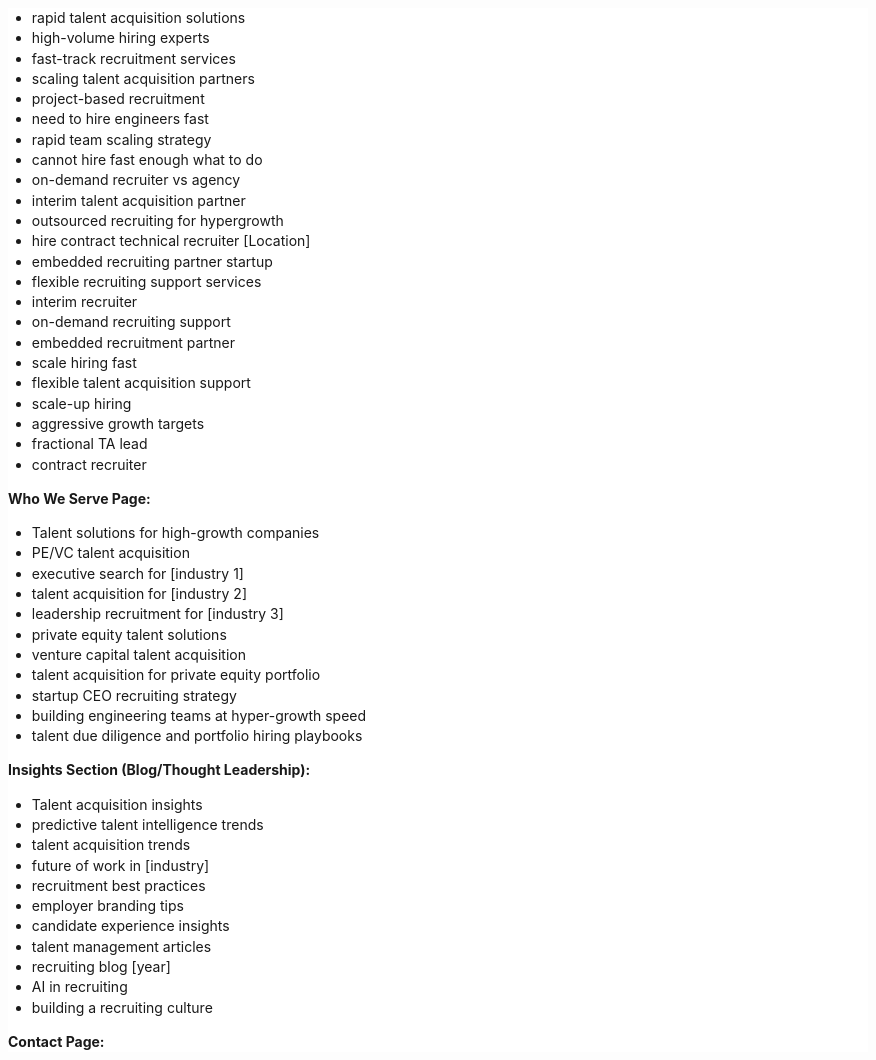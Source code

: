 - rapid talent acquisition solutions
- high-volume hiring experts
- fast-track recruitment services
- scaling talent acquisition partners
- project-based recruitment
- need to hire engineers fast
- rapid team scaling strategy
- cannot hire fast enough what to do
- on-demand recruiter vs agency
- interim talent acquisition partner
- outsourced recruiting for hypergrowth
- hire contract technical recruiter [Location]
- embedded recruiting partner startup
- flexible recruiting support services
- interim recruiter
- on-demand recruiting support
- embedded recruitment partner
- scale hiring fast
- flexible talent acquisition support
- scale-up hiring
- aggressive growth targets
- fractional TA lead
- contract recruiter

**Who We Serve Page:**

- Talent solutions for high-growth companies
- PE/VC talent acquisition
- executive search for [industry 1]
- talent acquisition for [industry 2]
- leadership recruitment for [industry 3]
- private equity talent solutions
- venture capital talent acquisition
- talent acquisition for private equity portfolio
- startup CEO recruiting strategy
- building engineering teams at hyper-growth speed
- talent due diligence and portfolio hiring playbooks

**Insights Section (Blog/Thought Leadership):**

- Talent acquisition insights
- predictive talent intelligence trends
- talent acquisition trends
- future of work in [industry]
- recruitment best practices
- employer branding tips
- candidate experience insights
- talent management articles
- recruiting blog [year]
- AI in recruiting
- building a recruiting culture

**Contact Page:**
